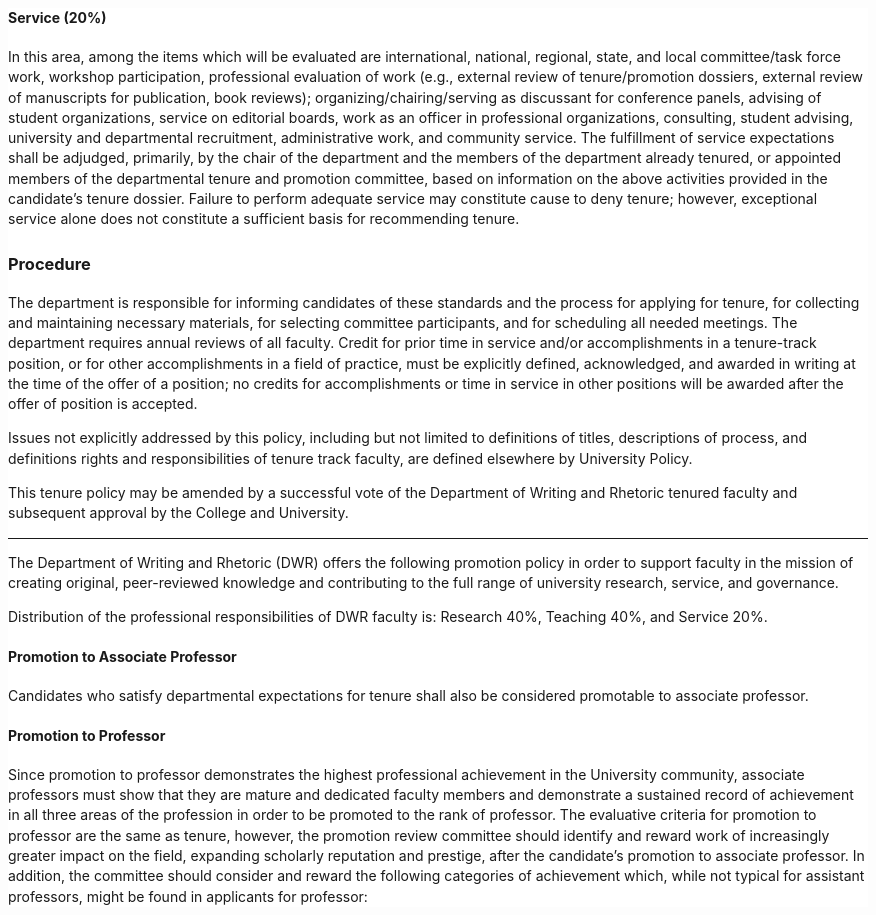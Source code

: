 #### Service (20%)

In this area, among the items which will be evaluated are international, national, regional, state, and local committee/task force work, workshop participation, professional evaluation of work (e.g., external review of tenure/promotion dossiers, external review of manuscripts for publication, book reviews); organizing/chairing/serving as discussant for conference panels, advising of student organizations, service on editorial boards, work as an officer in professional organizations, consulting, student advising, university and departmental recruitment, administrative work, and community service. The fulfillment of service expectations shall be adjudged, primarily, by the chair of the department and the members of the department already tenured, or appointed members of the departmental tenure and promotion committee, based on information on the above activities provided in the candidate’s tenure dossier. Failure to perform adequate service may constitute cause to deny tenure; however, exceptional service alone does not constitute a sufficient basis for recommending tenure.

### Procedure

The department is responsible for informing candidates of these standards and the process for applying for tenure, for collecting and maintaining necessary materials, for selecting committee participants, and for scheduling all needed meetings. The department requires annual reviews of all faculty. Credit for prior time in service and/or accomplishments in a tenure-track position, or for other accomplishments in a field of practice, must be explicitly defined, acknowledged, and awarded in writing at the time of the offer of a position; no credits for accomplishments or time in service in other positions will be awarded after the offer of position is accepted.

Issues not explicitly addressed by this policy, including but not limited to definitions of titles, descriptions of process, and definitions rights and responsibilities of tenure track faculty, are defined elsewhere by University Policy.

This tenure policy may be amended by a successful vote of the Department of Writing and Rhetoric tenured faculty and subsequent approval by the College and University.

* * *

The Department of Writing and Rhetoric (DWR) offers the following promotion policy in order to support faculty in the mission of creating original, peer-reviewed knowledge and contributing to the full range of university research, service, and governance.

Distribution of the professional responsibilities of DWR faculty is: Research 40%, Teaching 40%, and Service 20%.

#### Promotion to Associate Professor

Candidates who satisfy departmental expectations for tenure shall also be considered promotable to associate professor.

#### Promotion to Professor

Since promotion to professor demonstrates the highest professional achievement in the University community, associate professors must show that they are mature and dedicated faculty members and demonstrate a sustained record of achievement in all three areas of the profession in order to be promoted to the rank of professor. The evaluative criteria for promotion to professor are the same as tenure, however, the promotion review committee should identify and reward work of increasingly greater impact on the field, expanding scholarly reputation and prestige, after the candidate’s promotion to associate professor. In addition, the committee should consider and reward the following categories of achievement which, while not typical for assistant professors, might be found in applicants for professor:
